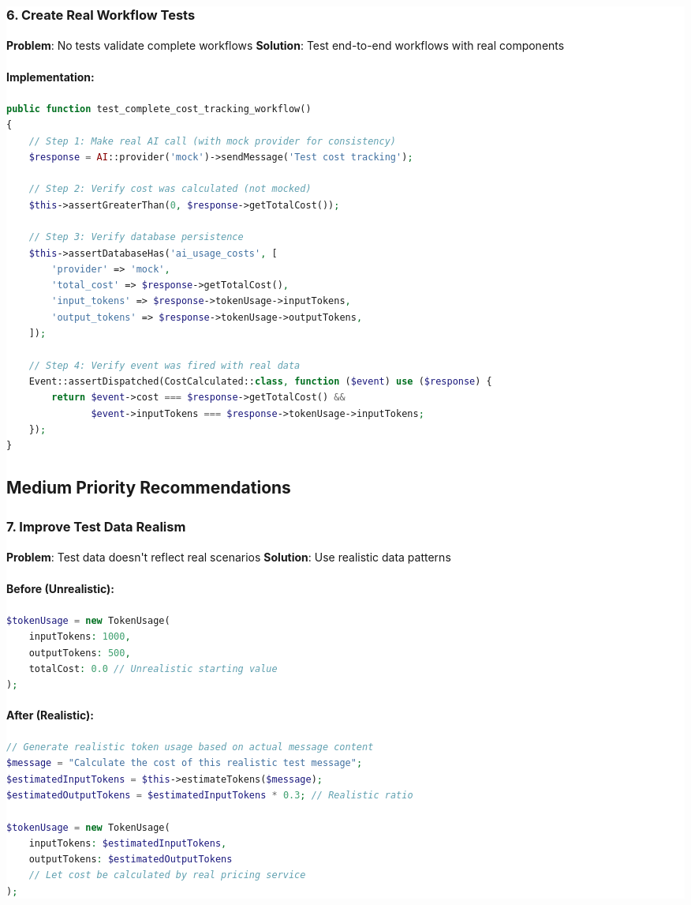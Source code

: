 ### 6. Create Real Workflow Tests
**Problem**: No tests validate complete workflows
**Solution**: Test end-to-end workflows with real components

#### Implementation:
```php
public function test_complete_cost_tracking_workflow()
{
    // Step 1: Make real AI call (with mock provider for consistency)
    $response = AI::provider('mock')->sendMessage('Test cost tracking');
    
    // Step 2: Verify cost was calculated (not mocked)
    $this->assertGreaterThan(0, $response->getTotalCost());
    
    // Step 3: Verify database persistence
    $this->assertDatabaseHas('ai_usage_costs', [
        'provider' => 'mock',
        'total_cost' => $response->getTotalCost(),
        'input_tokens' => $response->tokenUsage->inputTokens,
        'output_tokens' => $response->tokenUsage->outputTokens,
    ]);
    
    // Step 4: Verify event was fired with real data
    Event::assertDispatched(CostCalculated::class, function ($event) use ($response) {
        return $event->cost === $response->getTotalCost() &&
               $event->inputTokens === $response->tokenUsage->inputTokens;
    });
}
```

## Medium Priority Recommendations

### 7. Improve Test Data Realism
**Problem**: Test data doesn't reflect real scenarios
**Solution**: Use realistic data patterns

#### Before (Unrealistic):
```php
$tokenUsage = new TokenUsage(
    inputTokens: 1000,
    outputTokens: 500,
    totalCost: 0.0 // Unrealistic starting value
);
```

#### After (Realistic):
```php
// Generate realistic token usage based on actual message content
$message = "Calculate the cost of this realistic test message";
$estimatedInputTokens = $this->estimateTokens($message);
$estimatedOutputTokens = $estimatedInputTokens * 0.3; // Realistic ratio

$tokenUsage = new TokenUsage(
    inputTokens: $estimatedInputTokens,
    outputTokens: $estimatedOutputTokens
    // Let cost be calculated by real pricing service
);
```
